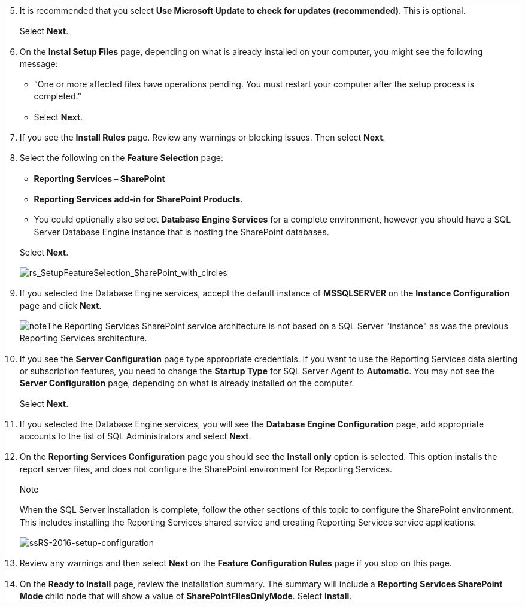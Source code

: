 5.  It is recommended that you select **Use Microsoft Update to check for updates (recommended)**. This is optional.
  
     Select **Next**.   
  
6.  On the **Instal Setup Files** page, depending on what is already installed on your computer, you might see the following message:  
  
    -   “One or more affected files have operations pending. You must restart your computer after the setup process is completed.”  
  
    -   Select **Next**.  
  
7.  If you see the **Install Rules** page. Review any warnings or blocking issues. Then select **Next**.
 
8. Select the following on the **Feature Selection** page:  
  
    -   **Reporting Services – SharePoint**  
  
    -   **Reporting Services add-in for SharePoint Products**.  
  
    -   You could optionally also select **Database Engine Services** for a complete environment, however you should have a SQL Server Database Engine instance that is hosting the SharePoint databases.  
  
     Select **Next**.  
  
     ![rs_SetupFeatureSelection_SharePoint_with_circles](../../reporting-services/install-windows/media/rs-setupfeatureselection-sharepoint-with-circles.png)
  
9. If you selected the Database Engine services, accept the default instance of **MSSQLSERVER** on the **Instance Configuration** page and click **Next**.  
  
     ![note](../../analysis-services/instances/install-windows/media/ssrs-fyi-note.png "note")The Reporting Services SharePoint service architecture is not based on a SQL Server "instance" as was the previous Reporting Services architecture.  
  
10. If you see the **Server Configuration** page type appropriate credentials. If you want to use the Reporting Services data alerting or subscription features, you need to change the **Startup Type** for SQL Server Agent to **Automatic**. You may not see the **Server Configuration** page, depending on what is already installed on the computer.  
  
     Select **Next**.  
  
11. If you selected the Database Engine services, you will see the **Database Engine Configuration** page, add appropriate accounts to the list of SQL Administrators and select **Next**.  
  
12. On the **Reporting Services Configuration** page you should see the **Install only** option is selected. This option installs the report server files, and does not configure the SharePoint environment for Reporting Services.  
  
    > [!NOTE]
    > When the SQL Server installation is complete, follow the other sections of this topic to configure the SharePoint environment. This includes installing the Reporting Services shared service and creating Reporting Services service applications.  
  
     ![ssRS-2016-setup-configuration](../../reporting-services/install-windows/media/ssrs-2016-setup-configuration.png)
  
13. Review any warnings and then select **Next** on the **Feature Configuration Rules** page if you stop on this page.  
  
14. On the **Ready to Install** page, review the installation summary. The summary will include a **Reporting Services SharePoint Mode** child node that will show a value of **SharePointFilesOnlyMode**. Select **Install**.  
  